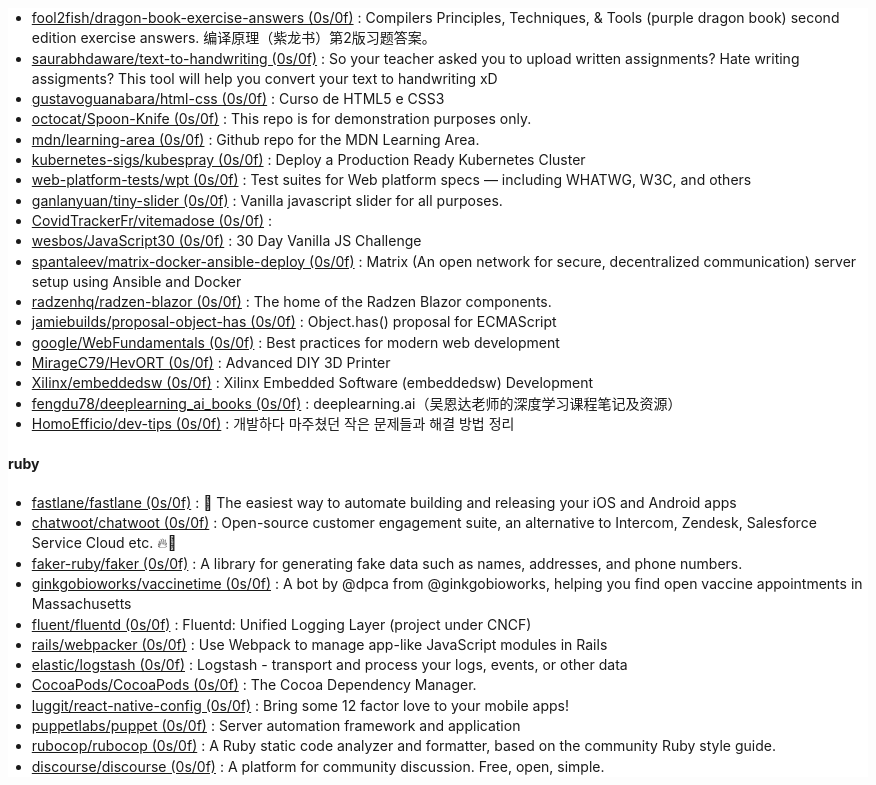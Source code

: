* [fool2fish/dragon-book-exercise-answers (0s/0f)](https://github.com/fool2fish/dragon-book-exercise-answers) : Compilers Principles, Techniques, & Tools (purple dragon book) second edition exercise answers. 编译原理（紫龙书）第2版习题答案。
* [saurabhdaware/text-to-handwriting (0s/0f)](https://github.com/saurabhdaware/text-to-handwriting) : So your teacher asked you to upload written assignments? Hate writing assigments? This tool will help you convert your text to handwriting xD
* [gustavoguanabara/html-css (0s/0f)](https://github.com/gustavoguanabara/html-css) : Curso de HTML5 e CSS3
* [octocat/Spoon-Knife (0s/0f)](https://github.com/octocat/Spoon-Knife) : This repo is for demonstration purposes only.
* [mdn/learning-area (0s/0f)](https://github.com/mdn/learning-area) : Github repo for the MDN Learning Area.
* [kubernetes-sigs/kubespray (0s/0f)](https://github.com/kubernetes-sigs/kubespray) : Deploy a Production Ready Kubernetes Cluster
* [web-platform-tests/wpt (0s/0f)](https://github.com/web-platform-tests/wpt) : Test suites for Web platform specs — including WHATWG, W3C, and others
* [ganlanyuan/tiny-slider (0s/0f)](https://github.com/ganlanyuan/tiny-slider) : Vanilla javascript slider for all purposes.
* [CovidTrackerFr/vitemadose (0s/0f)](https://github.com/CovidTrackerFr/vitemadose) : 
* [wesbos/JavaScript30 (0s/0f)](https://github.com/wesbos/JavaScript30) : 30 Day Vanilla JS Challenge
* [spantaleev/matrix-docker-ansible-deploy (0s/0f)](https://github.com/spantaleev/matrix-docker-ansible-deploy) : Matrix (An open network for secure, decentralized communication) server setup using Ansible and Docker
* [radzenhq/radzen-blazor (0s/0f)](https://github.com/radzenhq/radzen-blazor) : The home of the Radzen Blazor components.
* [jamiebuilds/proposal-object-has (0s/0f)](https://github.com/jamiebuilds/proposal-object-has) : Object.has() proposal for ECMAScript
* [google/WebFundamentals (0s/0f)](https://github.com/google/WebFundamentals) : Best practices for modern web development
* [MirageC79/HevORT (0s/0f)](https://github.com/MirageC79/HevORT) : Advanced DIY 3D Printer
* [Xilinx/embeddedsw (0s/0f)](https://github.com/Xilinx/embeddedsw) : Xilinx Embedded Software (embeddedsw) Development
* [fengdu78/deeplearning_ai_books (0s/0f)](https://github.com/fengdu78/deeplearning_ai_books) : deeplearning.ai（吴恩达老师的深度学习课程笔记及资源）
* [HomoEfficio/dev-tips (0s/0f)](https://github.com/HomoEfficio/dev-tips) : 개발하다 마주쳤던 작은 문제들과 해결 방법 정리

#### ruby
* [fastlane/fastlane (0s/0f)](https://github.com/fastlane/fastlane) : 🚀 The easiest way to automate building and releasing your iOS and Android apps
* [chatwoot/chatwoot (0s/0f)](https://github.com/chatwoot/chatwoot) : Open-source customer engagement suite, an alternative to Intercom, Zendesk, Salesforce Service Cloud etc. 🔥💬
* [faker-ruby/faker (0s/0f)](https://github.com/faker-ruby/faker) : A library for generating fake data such as names, addresses, and phone numbers.
* [ginkgobioworks/vaccinetime (0s/0f)](https://github.com/ginkgobioworks/vaccinetime) : A bot by @dpca from @ginkgobioworks, helping you find open vaccine appointments in Massachusetts
* [fluent/fluentd (0s/0f)](https://github.com/fluent/fluentd) : Fluentd: Unified Logging Layer (project under CNCF)
* [rails/webpacker (0s/0f)](https://github.com/rails/webpacker) : Use Webpack to manage app-like JavaScript modules in Rails
* [elastic/logstash (0s/0f)](https://github.com/elastic/logstash) : Logstash - transport and process your logs, events, or other data
* [CocoaPods/CocoaPods (0s/0f)](https://github.com/CocoaPods/CocoaPods) : The Cocoa Dependency Manager.
* [luggit/react-native-config (0s/0f)](https://github.com/luggit/react-native-config) : Bring some 12 factor love to your mobile apps!
* [puppetlabs/puppet (0s/0f)](https://github.com/puppetlabs/puppet) : Server automation framework and application
* [rubocop/rubocop (0s/0f)](https://github.com/rubocop/rubocop) : A Ruby static code analyzer and formatter, based on the community Ruby style guide.
* [discourse/discourse (0s/0f)](https://github.com/discourse/discourse) : A platform for community discussion. Free, open, simple.